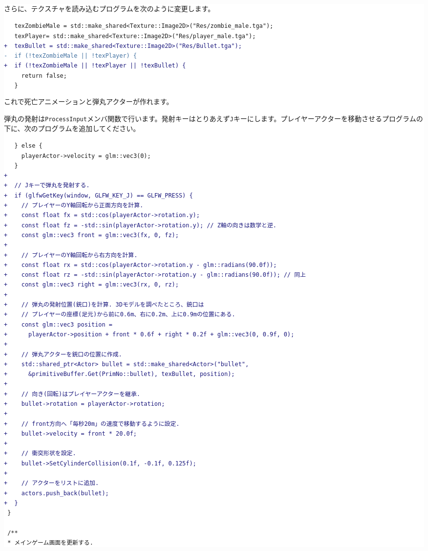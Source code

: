 さらに、テクスチャを読み込むプログラムを次のように変更します。

```diff
   texZombieMale = std::make_shared<Texture::Image2D>("Res/zombie_male.tga");
   texPlayer= std::make_shared<Texture::Image2D>("Res/player_male.tga");
+  texBullet = std::make_shared<Texture::Image2D>("Res/Bullet.tga");
-  if (!texZombieMale || !texPlayer) {
+  if (!texZombieMale || !texPlayer || !texBullet) {
     return false;
   }
```

これで死亡アニメーションと弾丸アクターが作れます。

弾丸の発射は`ProcessInput`メンバ関数で行います。発射キーはとりあえず`J`キーにします。プレイヤーアクターを移動させるプログラムの下に、次のプログラムを追加してください。

```diff
   } else {
     playerActor->velocity = glm::vec3(0);
   }
+
+  // Jキーで弾丸を発射する.
+  if (glfwGetKey(window, GLFW_KEY_J) == GLFW_PRESS) {
+    // プレイヤーのY軸回転から正面方向を計算.
+    const float fx = std::cos(playerActor->rotation.y);
+    const float fz = -std::sin(playerActor->rotation.y); // Z軸の向きは数学と逆.
+    const glm::vec3 front = glm::vec3(fx, 0, fz);
+
+    // プレイヤーのY軸回転から右方向を計算.
+    const float rx = std::cos(playerActor->rotation.y - glm::radians(90.0f));
+    const float rz = -std::sin(playerActor->rotation.y - glm::radians(90.0f)); // 同上
+    const glm::vec3 right = glm::vec3(rx, 0, rz);
+
+    // 弾丸の発射位置(銃口)を計算. 3Dモデルを調べたところ、銃口は
+    // プレイヤーの座標(足元)から前に0.6m、右に0.2m、上に0.9mの位置にある.
+    const glm::vec3 position =
+      playerActor->position + front * 0.6f + right * 0.2f + glm::vec3(0, 0.9f, 0);
+
+    // 弾丸アクターを銃口の位置に作成.
+    std::shared_ptr<Actor> bullet = std::make_shared<Actor>("bullet",
+      &primitiveBuffer.Get(PrimNo::bullet), texBullet, position);
+
+    // 向き(回転)はプレイヤーアクターを継承.
+    bullet->rotation = playerActor->rotation;
+
+    // front方向へ「毎秒20m」の速度で移動するように設定.
+    bullet->velocity = front * 20.0f;
+
+    // 衝突形状を設定.
+    bullet->SetCylinderCollision(0.1f, -0.1f, 0.125f);
+
+    // アクターをリストに追加.
+    actors.push_back(bullet);
+  }
 }

 /**
 * メインゲーム画面を更新する.
```

